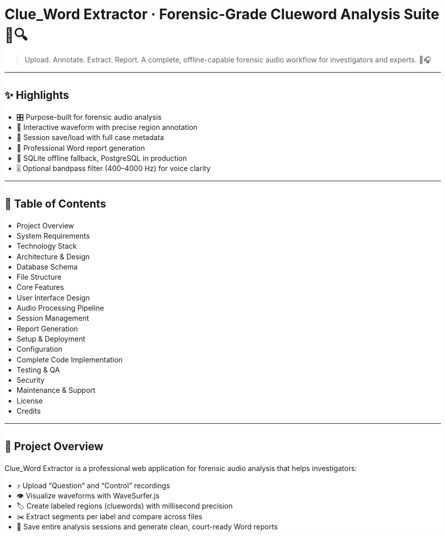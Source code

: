 
# Clue_Word Extractor · Forensic-Grade Clueword Analysis Suite 🎯🔍

> Upload. Annotate. Extract. Report. A complete, offline-capable forensic audio workflow for investigators and experts. 📝🎧

***

## ✨ Highlights

- 🎛️ Purpose-built for forensic audio analysis
- 🌊 Interactive waveform with precise region annotation
- 💾 Session save/load with full case metadata
- 🧾 Professional Word report generation
- 🧱 SQLite offline fallback, PostgreSQL in production
- 🎚️ Optional bandpass filter (400–4000 Hz) for voice clarity

***

## 🧭 Table of Contents

- Project Overview
- System Requirements
- Technology Stack
- Architecture \& Design
- Database Schema
- File Structure
- Core Features
- User Interface Design
- Audio Processing Pipeline
- Session Management
- Report Generation
- Setup \& Deployment
- Configuration
- Complete Code Implementation
- Testing \& QA
- Security
- Maintenance \& Support
- License
- Credits

***

## 🧩 Project Overview

Clue_Word Extractor is a professional web application for forensic audio analysis that helps investigators:

- ⤴️ Upload “Question” and “Control” recordings
- 👁️ Visualize waveforms with WaveSurfer.js
- 🏷️ Create labeled regions (cluewords) with millisecond precision
- ✂️ Extract segments per label and compare across files
- 🧳 Save entire analysis sessions and generate clean, court-ready Word reports
